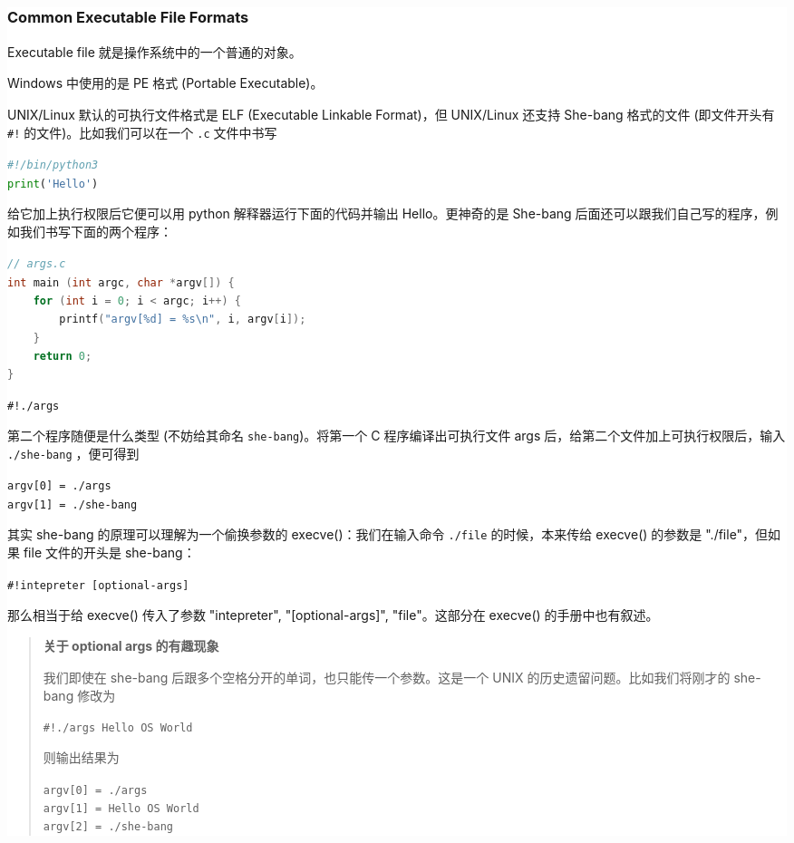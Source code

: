 ### Common Executable File Formats

Executable file 就是操作系统中的一个普通的对象。

Windows 中使用的是 PE 格式 (Portable Executable)。

UNIX/Linux 默认的可执行文件格式是 ELF (Executable Linkable Format)，但 UNIX/Linux 还支持 She-bang 格式的文件 (即文件开头有 `#!` 的文件)。比如我们可以在一个 `.c` 文件中书写

```python
#!/bin/python3
print('Hello')
```

给它加上执行权限后它便可以用 python 解释器运行下面的代码并输出 Hello。更神奇的是 She-bang 后面还可以跟我们自己写的程序，例如我们书写下面的两个程序：

```c
// args.c
int main (int argc, char *argv[]) {
    for (int i = 0; i < argc; i++) {
        printf("argv[%d] = %s\n", i, argv[i]);
    }
    return 0;
}
```

```
#!./args
```

第二个程序随便是什么类型 (不妨给其命名 `she-bang`)。将第一个 C 程序编译出可执行文件 args 后，给第二个文件加上可执行权限后，输入 `./she-bang` ，便可得到

```
argv[0] = ./args
argv[1] = ./she-bang
```

其实 she-bang 的原理可以理解为一个偷换参数的 execve()：我们在输入命令 `./file` 的时候，本来传给 execve() 的参数是 "./file"，但如果 file 文件的开头是 she-bang：

```
#!intepreter [optional-args]
```

那么相当于给 execve() 传入了参数 "intepreter",  "[optional-args]", "file"。这部分在 execve() 的手册中也有叙述。

> **关于 optional args 的有趣现象**
>
> 我们即使在 she-bang 后跟多个空格分开的单词，也只能传一个参数。这是一个 UNIX 的历史遗留问题。比如我们将刚才的 she-bang 修改为
>
> ```
> #!./args Hello OS World
> ```
>
> 则输出结果为
>
> ```
> argv[0] = ./args
> argv[1] = Hello OS World
> argv[2] = ./she-bang
> ```
